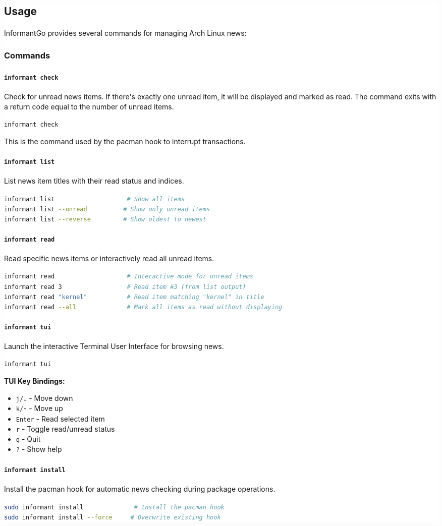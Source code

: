 ## Usage

InformantGo provides several commands for managing Arch Linux news:

### Commands

#### `informant check`
Check for unread news items. If there's exactly one unread item, it will be displayed and marked as read. The command exits with a return code equal to the number of unread items.

```bash
informant check
```

This is the command used by the pacman hook to interrupt transactions.

#### `informant list`
List news item titles with their read status and indices.

```bash
informant list                    # Show all items
informant list --unread          # Show only unread items  
informant list --reverse         # Show oldest to newest
```

#### `informant read`
Read specific news items or interactively read all unread items.

```bash
informant read                    # Interactive mode for unread items
informant read 3                  # Read item #3 (from list output)
informant read "kernel"           # Read item matching "kernel" in title
informant read --all              # Mark all items as read without displaying
```

#### `informant tui`
Launch the interactive Terminal User Interface for browsing news.

```bash
informant tui
```

**TUI Key Bindings:**
- `j/↓` - Move down
- `k/↑` - Move up  
- `Enter` - Read selected item
- `r` - Toggle read/unread status
- `q` - Quit
- `?` - Show help

#### `informant install`
Install the pacman hook for automatic news checking during package operations.

```bash
sudo informant install              # Install the pacman hook
sudo informant install --force     # Overwrite existing hook
```
